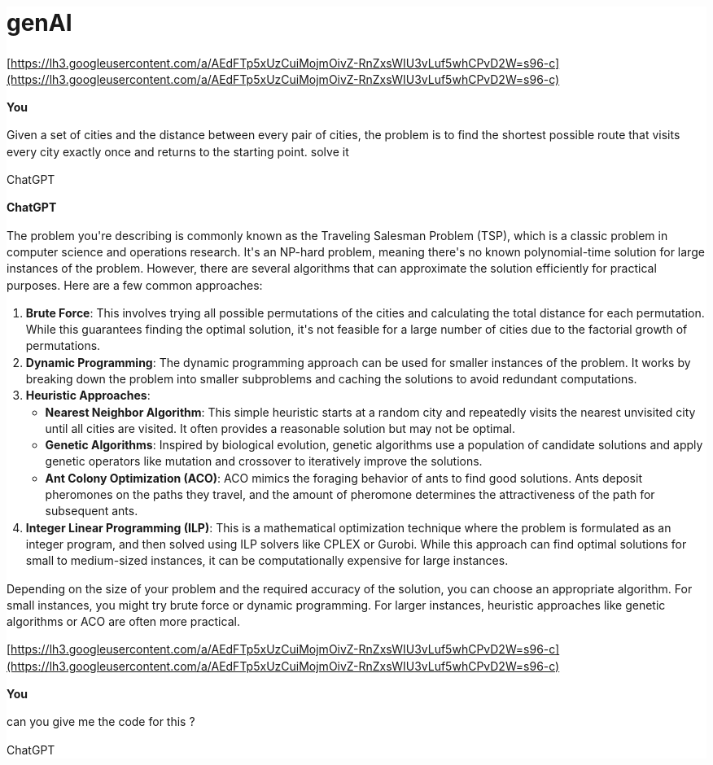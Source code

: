 # genAI

[https://lh3.googleusercontent.com/a/AEdFTp5xUzCuiMojmOivZ-RnZxsWIU3vLuf5whCPvD2W=s96-c](https://lh3.googleusercontent.com/a/AEdFTp5xUzCuiMojmOivZ-RnZxsWIU3vLuf5whCPvD2W=s96-c)

**You**

Given a set of cities and the distance between every pair of cities, the problem is to find the shortest possible route that visits every city exactly once and returns to the starting point. 
solve it

ChatGPT

**ChatGPT**

The problem you're describing is commonly known as the Traveling Salesman Problem (TSP), which is a classic problem in computer science and operations research. It's an NP-hard problem, meaning there's no known polynomial-time solution for large instances of the problem. However, there are several algorithms that can approximate the solution efficiently for practical purposes. Here are a few common approaches:

1. **Brute Force**: This involves trying all possible permutations of the cities and calculating the total distance for each permutation. While this guarantees finding the optimal solution, it's not feasible for a large number of cities due to the factorial growth of permutations.
2. **Dynamic Programming**: The dynamic programming approach can be used for smaller instances of the problem. It works by breaking down the problem into smaller subproblems and caching the solutions to avoid redundant computations.
3. **Heuristic Approaches**:
    - **Nearest Neighbor Algorithm**: This simple heuristic starts at a random city and repeatedly visits the nearest unvisited city until all cities are visited. It often provides a reasonable solution but may not be optimal.
    - **Genetic Algorithms**: Inspired by biological evolution, genetic algorithms use a population of candidate solutions and apply genetic operators like mutation and crossover to iteratively improve the solutions.
    - **Ant Colony Optimization (ACO)**: ACO mimics the foraging behavior of ants to find good solutions. Ants deposit pheromones on the paths they travel, and the amount of pheromone determines the attractiveness of the path for subsequent ants.
4. **Integer Linear Programming (ILP)**: This is a mathematical optimization technique where the problem is formulated as an integer program, and then solved using ILP solvers like CPLEX or Gurobi. While this approach can find optimal solutions for small to medium-sized instances, it can be computationally expensive for large instances.

Depending on the size of your problem and the required accuracy of the solution, you can choose an appropriate algorithm. For small instances, you might try brute force or dynamic programming. For larger instances, heuristic approaches like genetic algorithms or ACO are often more practical.

[https://lh3.googleusercontent.com/a/AEdFTp5xUzCuiMojmOivZ-RnZxsWIU3vLuf5whCPvD2W=s96-c](https://lh3.googleusercontent.com/a/AEdFTp5xUzCuiMojmOivZ-RnZxsWIU3vLuf5whCPvD2W=s96-c)

**You**

can you give me the code for this ?

ChatGPT
